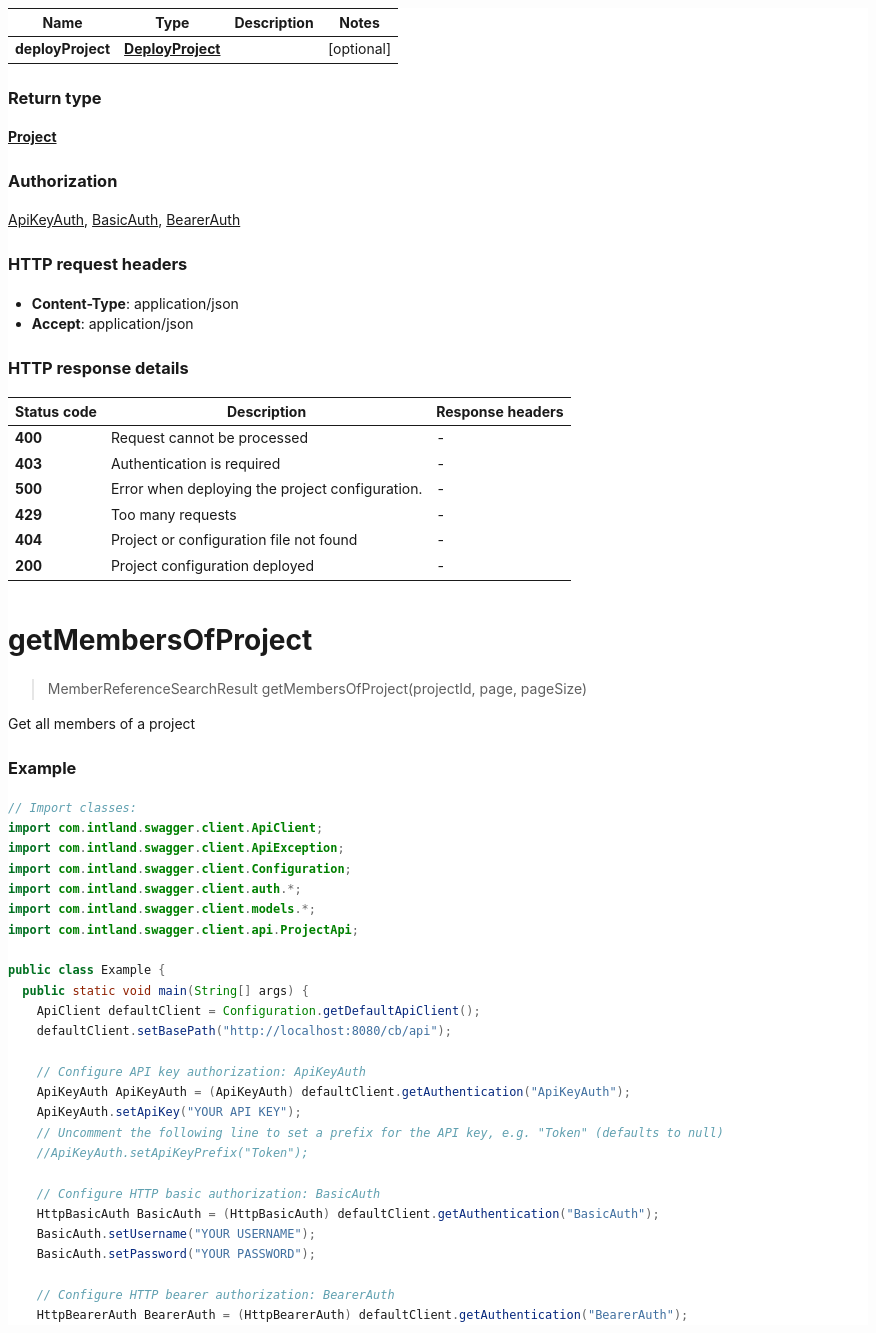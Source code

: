 Name | Type | Description  | Notes
------------- | ------------- | ------------- | -------------
 **deployProject** | [**DeployProject**](DeployProject.md)|  | [optional]

### Return type

[**Project**](Project.md)

### Authorization

[ApiKeyAuth](../README.md#ApiKeyAuth), [BasicAuth](../README.md#BasicAuth), [BearerAuth](../README.md#BearerAuth)

### HTTP request headers

 - **Content-Type**: application/json
 - **Accept**: application/json

### HTTP response details
| Status code | Description | Response headers |
|-------------|-------------|------------------|
**400** | Request cannot be processed |  -  |
**403** | Authentication is required |  -  |
**500** | Error when deploying the project configuration. |  -  |
**429** | Too many requests |  -  |
**404** | Project or configuration file not found |  -  |
**200** | Project configuration deployed |  -  |

<a name="getMembersOfProject"></a>
# **getMembersOfProject**
> MemberReferenceSearchResult getMembersOfProject(projectId, page, pageSize)

Get all members of a project

### Example
```java
// Import classes:
import com.intland.swagger.client.ApiClient;
import com.intland.swagger.client.ApiException;
import com.intland.swagger.client.Configuration;
import com.intland.swagger.client.auth.*;
import com.intland.swagger.client.models.*;
import com.intland.swagger.client.api.ProjectApi;

public class Example {
  public static void main(String[] args) {
    ApiClient defaultClient = Configuration.getDefaultApiClient();
    defaultClient.setBasePath("http://localhost:8080/cb/api");
    
    // Configure API key authorization: ApiKeyAuth
    ApiKeyAuth ApiKeyAuth = (ApiKeyAuth) defaultClient.getAuthentication("ApiKeyAuth");
    ApiKeyAuth.setApiKey("YOUR API KEY");
    // Uncomment the following line to set a prefix for the API key, e.g. "Token" (defaults to null)
    //ApiKeyAuth.setApiKeyPrefix("Token");

    // Configure HTTP basic authorization: BasicAuth
    HttpBasicAuth BasicAuth = (HttpBasicAuth) defaultClient.getAuthentication("BasicAuth");
    BasicAuth.setUsername("YOUR USERNAME");
    BasicAuth.setPassword("YOUR PASSWORD");

    // Configure HTTP bearer authorization: BearerAuth
    HttpBearerAuth BearerAuth = (HttpBearerAuth) defaultClient.getAuthentication("BearerAuth");
```